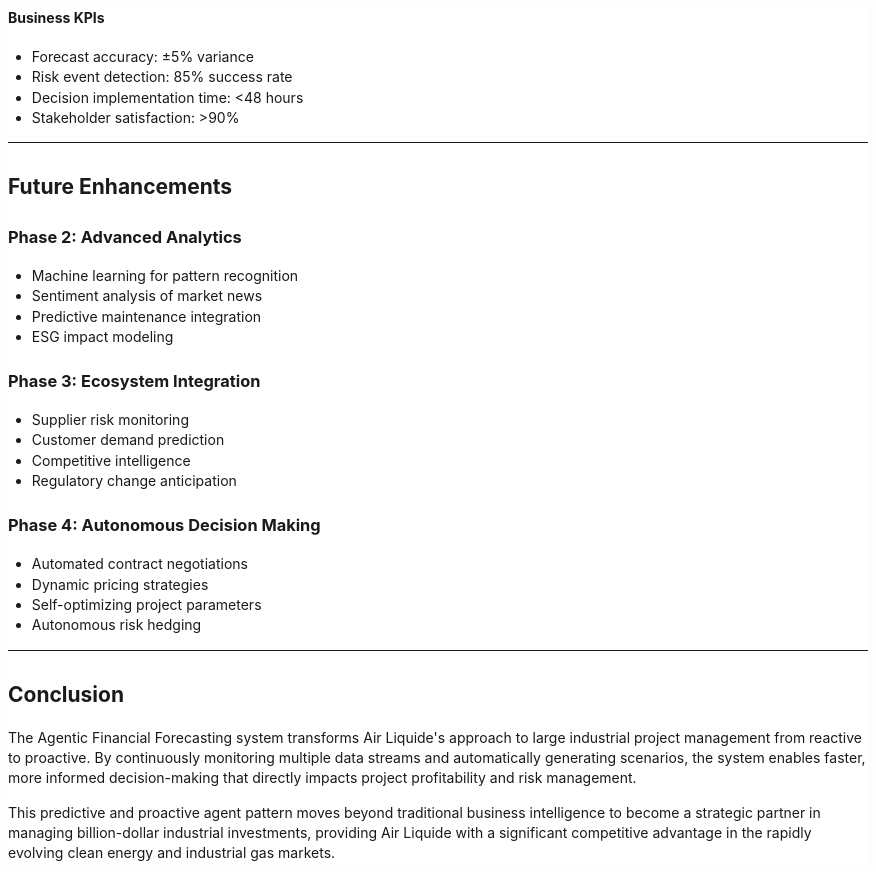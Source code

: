 #### Business KPIs
- Forecast accuracy: ±5% variance
- Risk event detection: 85% success rate
- Decision implementation time: <48 hours
- Stakeholder satisfaction: >90%

---

## Future Enhancements

### Phase 2: Advanced Analytics
- Machine learning for pattern recognition
- Sentiment analysis of market news
- Predictive maintenance integration
- ESG impact modeling

### Phase 3: Ecosystem Integration
- Supplier risk monitoring
- Customer demand prediction
- Competitive intelligence
- Regulatory change anticipation

### Phase 4: Autonomous Decision Making
- Automated contract negotiations
- Dynamic pricing strategies
- Self-optimizing project parameters
- Autonomous risk hedging

---

## Conclusion

The Agentic Financial Forecasting system transforms Air Liquide's approach to large industrial project management from reactive to proactive. By continuously monitoring multiple data streams and automatically generating scenarios, the system enables faster, more informed decision-making that directly impacts project profitability and risk management.

This predictive and proactive agent pattern moves beyond traditional business intelligence to become a strategic partner in managing billion-dollar industrial investments, providing Air Liquide with a significant competitive advantage in the rapidly evolving clean energy and industrial gas markets.